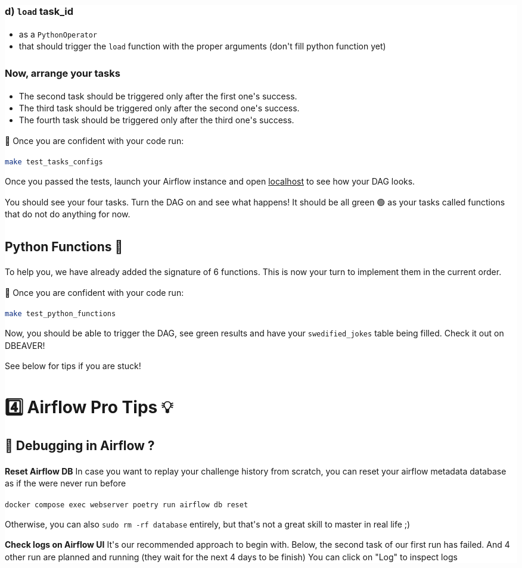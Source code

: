 
### d) `load` task_id
- as a `PythonOperator`
- that should trigger the `load` function with the proper arguments (don't fill python function yet)

### Now, arrange your tasks
- The second task should be triggered only after the first one's success.
- The third task should be triggered only after the second one's success.
- The fourth task should be triggered only after the third one's success.

🧪 Once you are confident with your code run:
```bash
make test_tasks_configs
```

Once you passed the tests, launch your Airflow instance and open [localhost](http://localhost:8080/home) to see how your DAG looks.

You should see your four tasks. Turn the DAG on and see what happens! It should be all green 🟢 as your tasks called functions that do not do anything for now.

## Python Functions 🐍

To help you, we have already added the signature of 6 functions. This is now your turn to implement them in the current order.

🧪 Once you are confident with your code run:
```bash
make test_python_functions
```

Now, you should be able to trigger the DAG, see green results and have your `swedified_jokes` table being filled. Check it out on DBEAVER!

See below for tips if you are stuck!

# 4️⃣ Airflow Pro Tips 💡

## 🐛 Debugging in Airflow ?

**Reset Airflow DB**
In case you want to replay your challenge history from scratch, you can reset your airflow metadata database as if the were never run before

```bash
docker compose exec webserver poetry run airflow db reset
```

Otherwise, you can also `sudo rm -rf database` entirely, but that's not a great skill to master in real life ;)

**Check logs on Airflow UI**
It's our recommended approach to begin with. Below, the second task of our first run has failed. And 4 other run are planned and running (they wait for the next 4 days to be finish)
You can click on "Log" to inspect logs
